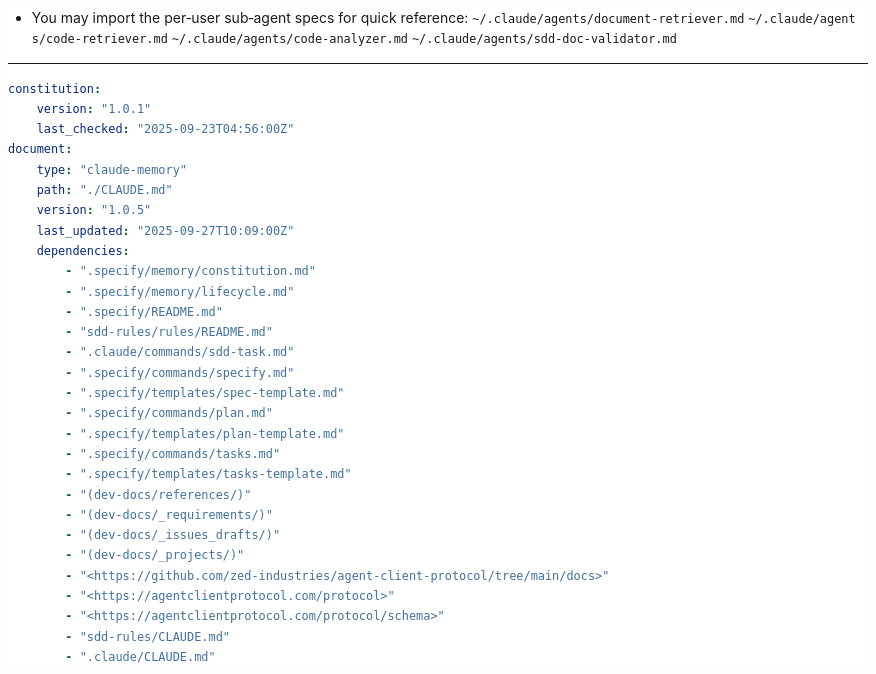 - You may import the per‑user sub‑agent specs for quick reference:
  `~/.claude/agents/document-retriever.md`
  `~/.claude/agents/code-retriever.md`
  `~/.claude/agents/code-analyzer.md`
  `~/.claude/agents/sdd-doc-validator.md`

---

```yaml
constitution:
    version: "1.0.1"
    last_checked: "2025-09-23T04:56:00Z"
document:
    type: "claude-memory"
    path: "./CLAUDE.md"
    version: "1.0.5"
    last_updated: "2025-09-27T10:09:00Z"
    dependencies:
        - ".specify/memory/constitution.md"
        - ".specify/memory/lifecycle.md"
        - ".specify/README.md"
        - "sdd-rules/rules/README.md"
        - ".claude/commands/sdd-task.md"
        - ".specify/commands/specify.md"
        - ".specify/templates/spec-template.md"
        - ".specify/commands/plan.md"
        - ".specify/templates/plan-template.md"
        - ".specify/commands/tasks.md"
        - ".specify/templates/tasks-template.md"
        - "(dev-docs/references/)"
        - "(dev-docs/_requirements/)"
        - "(dev-docs/_issues_drafts/)"
        - "(dev-docs/_projects/)"
        - "<https://github.com/zed-industries/agent-client-protocol/tree/main/docs>"
        - "<https://agentclientprotocol.com/protocol>"
        - "<https://agentclientprotocol.com/protocol/schema>"
        - "sdd-rules/CLAUDE.md"
        - ".claude/CLAUDE.md"
```
